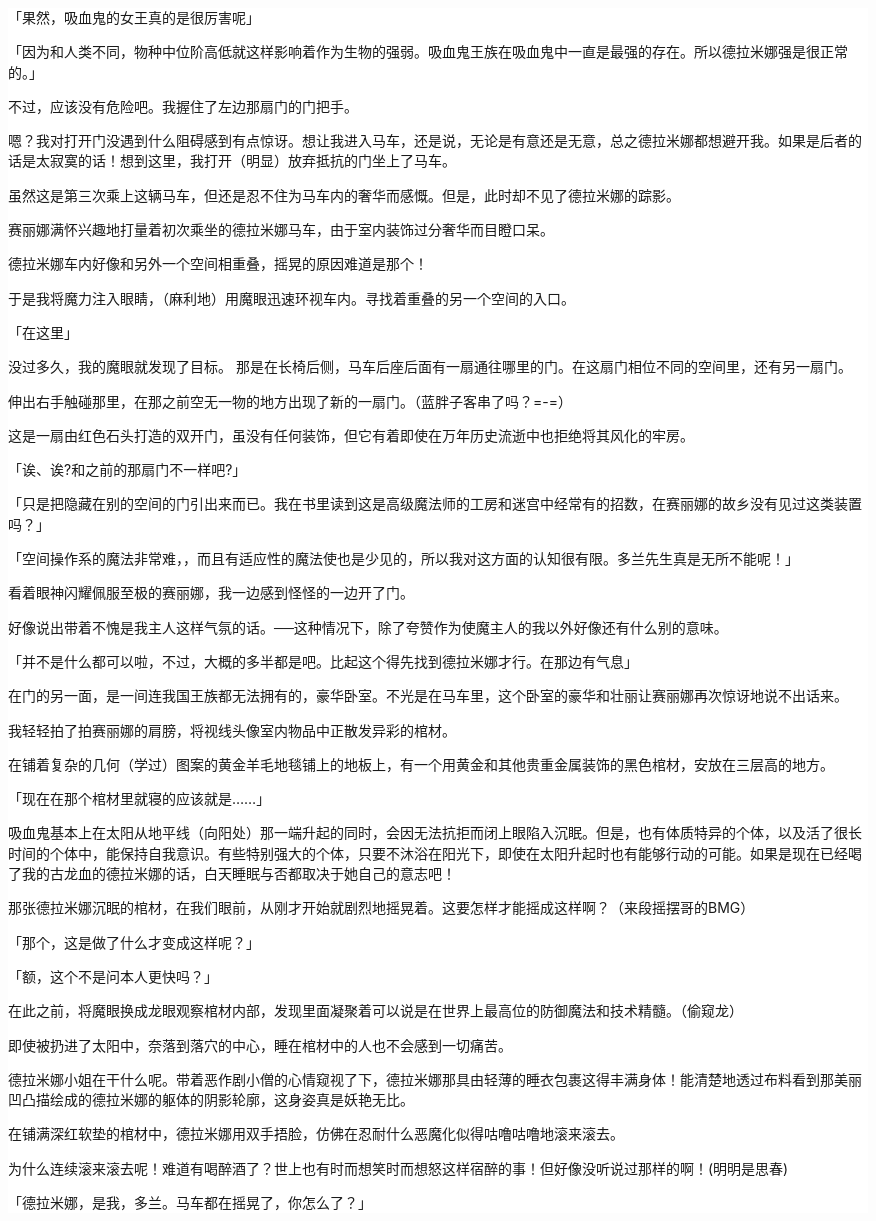 「果然，吸血鬼的女王真的是很厉害呢」

「因为和人类不同，物种中位阶高低就这样影响着作为生物的强弱。吸血鬼王族在吸血鬼中一直是最强的存在。所以德拉米娜强是很正常的。」

不过，应该没有危险吧。我握住了左边那扇门的门把手。

嗯？我对打开门没遇到什么阻碍感到有点惊讶。想让我进入马车，还是说，无论是有意还是无意，总之德拉米娜都想避开我。如果是后者的话是太寂寞的话！想到这里，我打开（明显）放弃抵抗的门坐上了马车。

虽然这是第三次乘上这辆马车，但还是忍不住为马车内的奢华而感慨。但是，此时却不见了德拉米娜的踪影。

赛丽娜满怀兴趣地打量着初次乘坐的德拉米娜马车，由于室内装饰过分奢华而目瞪口呆。

德拉米娜车内好像和另外一个空间相重叠，摇晃的原因难道是那个！

于是我将魔力注入眼睛，（麻利地）用魔眼迅速环视车内。寻找着重叠的另一个空间的入口。

「在这里」

没过多久，我的魔眼就发现了目标。 那是在长椅后侧，马车后座后面有一扇通往哪里的门。在这扇门相位不同的空间里，还有另一扇门。

伸出右手触碰那里，在那之前空无一物的地方出现了新的一扇门。（蓝胖子客串了吗？=-=）

这是一扇由红色石头打造的双开门，虽没有任何装饰，但它有着即使在万年历史流逝中也拒绝将其风化的牢房。

「诶、诶?和之前的那扇门不一样吧?」

「只是把隐藏在别的空间的门引出来而已。我在书里读到这是高级魔法师的工房和迷宫中经常有的招数，在赛丽娜的故乡没有见过这类装置吗？」

「空间操作系的魔法非常难，，而且有适应性的魔法使也是少见的，所以我对这方面的认知很有限。多兰先生真是无所不能呢！」

看着眼神闪耀佩服至极的赛丽娜，我一边感到怪怪的一边开了门。

好像说出带着不愧是我主人这样气氛的话。──这种情况下，除了夸赞作为使魔主人的我以外好像还有什么别的意味。

「并不是什么都可以啦，不过，大概的多半都是吧。比起这个得先找到德拉米娜才行。在那边有气息」

在门的另一面，是一间连我国王族都无法拥有的，豪华卧室。不光是在马车里，这个卧室的豪华和壮丽让赛丽娜再次惊讶地说不出话来。

我轻轻拍了拍赛丽娜的肩膀，将视线头像室内物品中正散发异彩的棺材。

在铺着复杂的几何（学过）图案的黄金羊毛地毯铺上的地板上，有一个用黄金和其他贵重金属装饰的黑色棺材，安放在三层高的地方。

「现在在那个棺材里就寝的应该就是……」

吸血鬼基本上在太阳从地平线（向阳处）那一端升起的同时，会因无法抗拒而闭上眼陷入沉眠。但是，也有体质特异的个体，以及活了很长时间的个体中，能保持自我意识。有些特别强大的个体，只要不沐浴在阳光下，即使在太阳升起时也有能够行动的可能。如果是现在已经喝了我的古龙血的德拉米娜的话，白天睡眠与否都取决于她自己的意志吧！

那张德拉米娜沉眠的棺材，在我们眼前，从刚才开始就剧烈地摇晃着。这要怎样才能摇成这样啊？（来段摇摆哥的BMG）

「那个，这是做了什么才变成这样呢？」

「额，这个不是问本人更快吗？」

在此之前，将魔眼换成龙眼观察棺材内部，发现里面凝聚着可以说是在世界上最高位的防御魔法和技术精髓。（偷窥龙）

即使被扔进了太阳中，奈落到落穴的中心，睡在棺材中的人也不会感到一切痛苦。

德拉米娜小姐在干什么呢。带着恶作剧小僧的心情窥视了下，德拉米娜那具由轻薄的睡衣包裹这得丰满身体！能清楚地透过布料看到那美丽凹凸描绘成的德拉米娜的躯体的阴影轮廓，这身姿真是妖艳无比。

在铺满深红软垫的棺材中，德拉米娜用双手捂脸，仿佛在忍耐什么恶魔化似得咕噜咕噜地滚来滚去。

为什么连续滚来滚去呢！难道有喝醉酒了？世上也有时而想笑时而想怒这样宿醉的事！但好像没听说过那样的啊！(明明是思春)

「德拉米娜，是我，多兰。马车都在摇晃了，你怎么了？」
